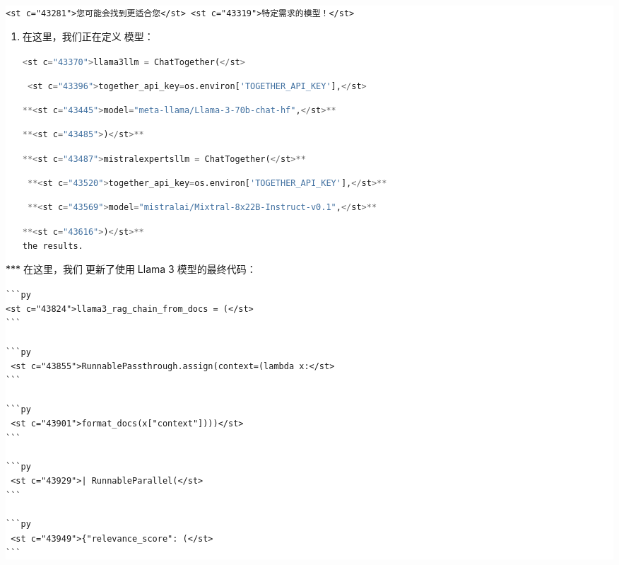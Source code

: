     <st c="43281">您可能会找到更适合您</st> <st c="43319">特定需求的模型！</st>

1.  <st c="43336">在这里，我们正在定义</st> <st c="43359">模型：</st>

    ```py
    <st c="43370">llama3llm = ChatTogether(</st>
    ```

    ```py
     <st c="43396">together_api_key=os.environ['TOGETHER_API_KEY'],</st>
    ```

    ```py
    **<st c="43445">model="meta-llama/Llama-3-70b-chat-hf",</st>**
    ```

    ```py
    **<st c="43485">)</st>**
    ```

    ```py
    **<st c="43487">mistralexpertsllm = ChatTogether(</st>**
    ```

    ```py
     **<st c="43520">together_api_key=os.environ['TOGETHER_API_KEY'],</st>**
    ```

    ```py
     **<st c="43569">model="mistralai/Mixtral-8x22B-Instruct-v0.1",</st>**
    ```

    ```py
    **<st c="43616">)</st>**
    the results.
    ```

***   <st c="43758">在这里，我们</st> <st c="43767">更新了使用 Llama</st> <st c="43816">3 模型的最终代码：</st>

    ```py
    <st c="43824">llama3_rag_chain_from_docs = (</st>
    ```

    ```py
     <st c="43855">RunnablePassthrough.assign(context=(lambda x:</st>
    ```

    ```py
     <st c="43901">format_docs(x["context"])))</st>
    ```

    ```py
     <st c="43929">| RunnableParallel(</st>
    ```

    ```py
     <st c="43949">{"relevance_score": (</st>
    ```
